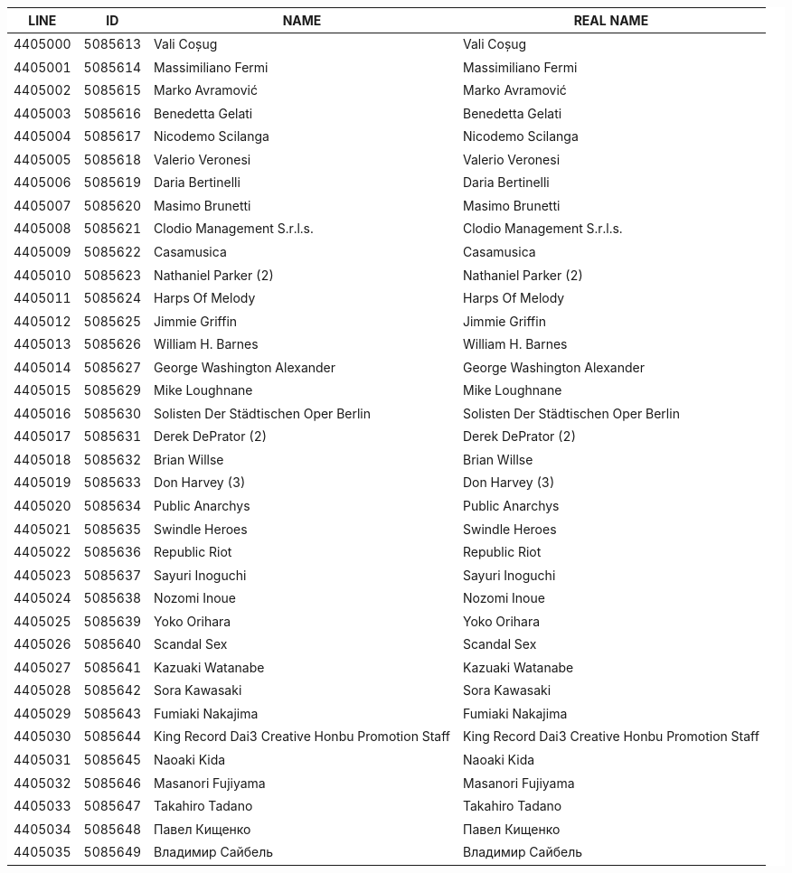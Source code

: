 | LINE   | ID        | NAME      | REAL NAME  |
| ------ | --------- | --------- | ---------- |
| 4405000 | 5085613 | Vali Coșug | Vali Coșug |
| 4405001 | 5085614 | Massimiliano Fermi | Massimiliano Fermi |
| 4405002 | 5085615 | Marko Avramović | Marko Avramović |
| 4405003 | 5085616 | Benedetta Gelati | Benedetta Gelati |
| 4405004 | 5085617 | Nicodemo Scilanga | Nicodemo Scilanga |
| 4405005 | 5085618 | Valerio Veronesi | Valerio Veronesi |
| 4405006 | 5085619 | Daria Bertinelli | Daria Bertinelli |
| 4405007 | 5085620 | Masimo Brunetti | Masimo Brunetti |
| 4405008 | 5085621 | Clodio Management S.r.l.s. | Clodio Management S.r.l.s. |
| 4405009 | 5085622 | Casamusica | Casamusica |
| 4405010 | 5085623 | Nathaniel Parker (2) | Nathaniel Parker (2) |
| 4405011 | 5085624 | Harps Of Melody | Harps Of Melody |
| 4405012 | 5085625 | Jimmie Griffin | Jimmie Griffin |
| 4405013 | 5085626 | William H. Barnes | William H. Barnes |
| 4405014 | 5085627 | George Washington Alexander | George Washington Alexander |
| 4405015 | 5085629 | Mike Loughnane | Mike Loughnane |
| 4405016 | 5085630 | Solisten Der Städtischen Oper Berlin | Solisten Der Städtischen Oper Berlin |
| 4405017 | 5085631 | Derek DePrator (2) | Derek DePrator (2) |
| 4405018 | 5085632 | Brian Willse | Brian Willse |
| 4405019 | 5085633 | Don Harvey (3) | Don Harvey (3) |
| 4405020 | 5085634 | Public Anarchys | Public Anarchys |
| 4405021 | 5085635 | Swindle Heroes | Swindle Heroes |
| 4405022 | 5085636 | Republic Riot | Republic Riot |
| 4405023 | 5085637 | Sayuri Inoguchi | Sayuri Inoguchi |
| 4405024 | 5085638 | Nozomi Inoue | Nozomi Inoue |
| 4405025 | 5085639 | Yoko Orihara | Yoko Orihara |
| 4405026 | 5085640 | Scandal Sex | Scandal Sex |
| 4405027 | 5085641 | Kazuaki Watanabe | Kazuaki Watanabe |
| 4405028 | 5085642 | Sora Kawasaki | Sora Kawasaki |
| 4405029 | 5085643 | Fumiaki Nakajima | Fumiaki Nakajima |
| 4405030 | 5085644 | King Record Dai3 Creative Honbu Promotion Staff | King Record Dai3 Creative Honbu Promotion Staff |
| 4405031 | 5085645 | Naoaki Kida | Naoaki Kida |
| 4405032 | 5085646 | Masanori Fujiyama | Masanori Fujiyama |
| 4405033 | 5085647 | Takahiro Tadano | Takahiro Tadano |
| 4405034 | 5085648 | Павел Кищенко | Павел Кищенко |
| 4405035 | 5085649 | Владимир Сайбель | Владимир Сайбель |